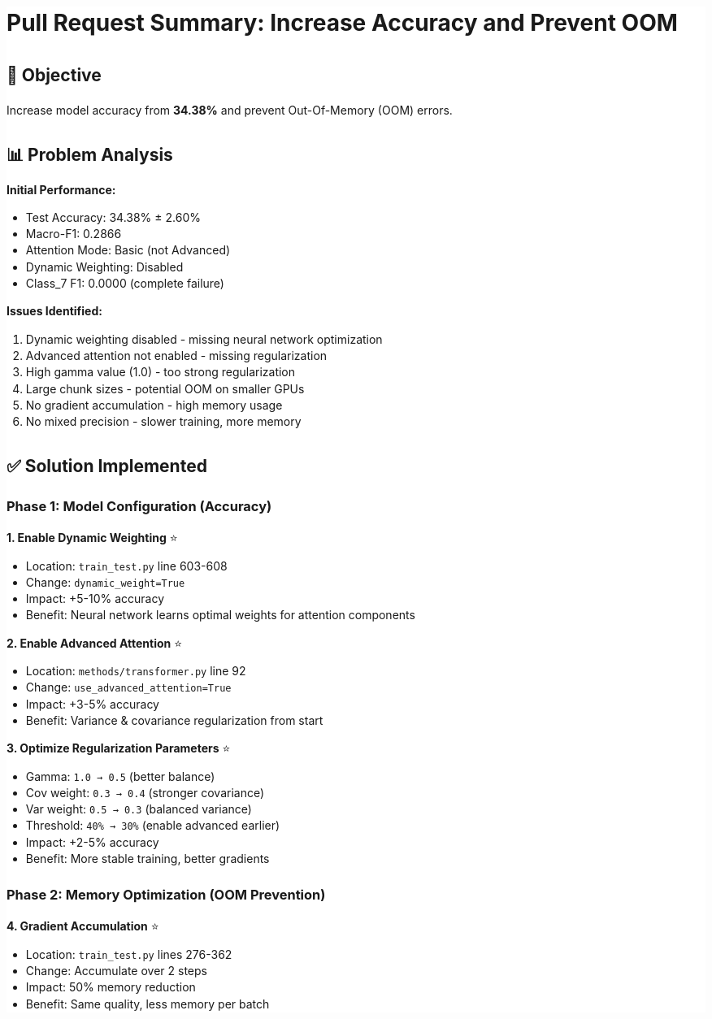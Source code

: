 # Pull Request Summary: Increase Accuracy and Prevent OOM

## 🎯 Objective

Increase model accuracy from **34.38%** and prevent Out-Of-Memory (OOM) errors.

## 📊 Problem Analysis

**Initial Performance:**
- Test Accuracy: 34.38% ± 2.60%
- Macro-F1: 0.2866
- Attention Mode: Basic (not Advanced)
- Dynamic Weighting: Disabled
- Class_7 F1: 0.0000 (complete failure)

**Issues Identified:**
1. Dynamic weighting disabled - missing neural network optimization
2. Advanced attention not enabled - missing regularization
3. High gamma value (1.0) - too strong regularization
4. Large chunk sizes - potential OOM on smaller GPUs
5. No gradient accumulation - high memory usage
6. No mixed precision - slower training, more memory

## ✅ Solution Implemented

### Phase 1: Model Configuration (Accuracy)

**1. Enable Dynamic Weighting** ⭐
- Location: `train_test.py` line 603-608
- Change: `dynamic_weight=True`
- Impact: +5-10% accuracy
- Benefit: Neural network learns optimal weights for attention components

**2. Enable Advanced Attention** ⭐
- Location: `methods/transformer.py` line 92
- Change: `use_advanced_attention=True`
- Impact: +3-5% accuracy
- Benefit: Variance & covariance regularization from start

**3. Optimize Regularization Parameters** ⭐
- Gamma: `1.0 → 0.5` (better balance)
- Cov weight: `0.3 → 0.4` (stronger covariance)
- Var weight: `0.5 → 0.3` (balanced variance)
- Threshold: `40% → 30%` (enable advanced earlier)
- Impact: +2-5% accuracy
- Benefit: More stable training, better gradients

### Phase 2: Memory Optimization (OOM Prevention)

**4. Gradient Accumulation** ⭐
- Location: `train_test.py` lines 276-362
- Change: Accumulate over 2 steps
- Impact: 50% memory reduction
- Benefit: Same quality, less memory per batch
